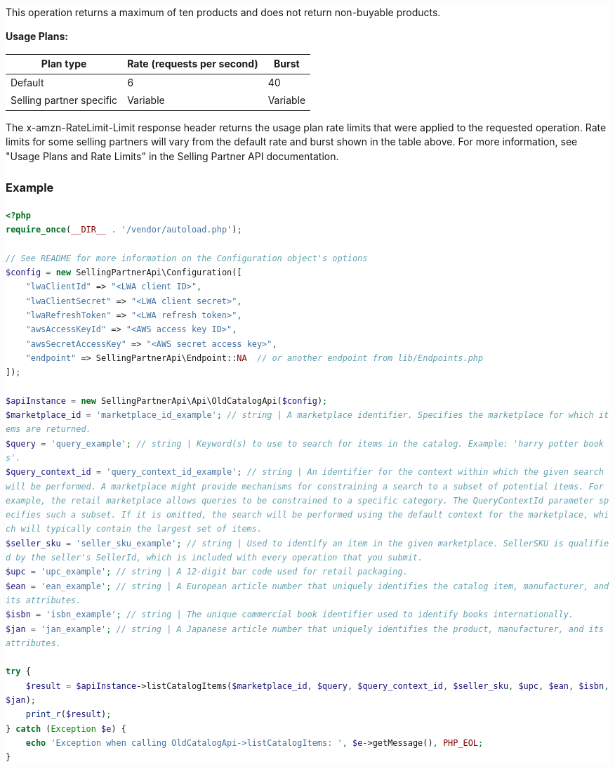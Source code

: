 This operation returns a maximum of ten products and does not return non-buyable products.

**Usage Plans:**

| Plan type | Rate (requests per second) | Burst |
| ---- | ---- | ---- |
|Default| 6 | 40 |
|Selling partner specific| Variable | Variable |

The x-amzn-RateLimit-Limit response header returns the usage plan rate limits that were applied to the requested operation. Rate limits for some selling partners will vary from the default rate and burst shown in the table above. For more information, see \"Usage Plans and Rate Limits\" in the Selling Partner API documentation.

### Example

```php
<?php
require_once(__DIR__ . '/vendor/autoload.php');

// See README for more information on the Configuration object's options
$config = new SellingPartnerApi\Configuration([
    "lwaClientId" => "<LWA client ID>",
    "lwaClientSecret" => "<LWA client secret>",
    "lwaRefreshToken" => "<LWA refresh token>",
    "awsAccessKeyId" => "<AWS access key ID>",
    "awsSecretAccessKey" => "<AWS secret access key>",
    "endpoint" => SellingPartnerApi\Endpoint::NA  // or another endpoint from lib/Endpoints.php
]);

$apiInstance = new SellingPartnerApi\Api\OldCatalogApi($config);
$marketplace_id = 'marketplace_id_example'; // string | A marketplace identifier. Specifies the marketplace for which items are returned.
$query = 'query_example'; // string | Keyword(s) to use to search for items in the catalog. Example: 'harry potter books'.
$query_context_id = 'query_context_id_example'; // string | An identifier for the context within which the given search will be performed. A marketplace might provide mechanisms for constraining a search to a subset of potential items. For example, the retail marketplace allows queries to be constrained to a specific category. The QueryContextId parameter specifies such a subset. If it is omitted, the search will be performed using the default context for the marketplace, which will typically contain the largest set of items.
$seller_sku = 'seller_sku_example'; // string | Used to identify an item in the given marketplace. SellerSKU is qualified by the seller's SellerId, which is included with every operation that you submit.
$upc = 'upc_example'; // string | A 12-digit bar code used for retail packaging.
$ean = 'ean_example'; // string | A European article number that uniquely identifies the catalog item, manufacturer, and its attributes.
$isbn = 'isbn_example'; // string | The unique commercial book identifier used to identify books internationally.
$jan = 'jan_example'; // string | A Japanese article number that uniquely identifies the product, manufacturer, and its attributes.

try {
    $result = $apiInstance->listCatalogItems($marketplace_id, $query, $query_context_id, $seller_sku, $upc, $ean, $isbn, $jan);
    print_r($result);
} catch (Exception $e) {
    echo 'Exception when calling OldCatalogApi->listCatalogItems: ', $e->getMessage(), PHP_EOL;
}
```
